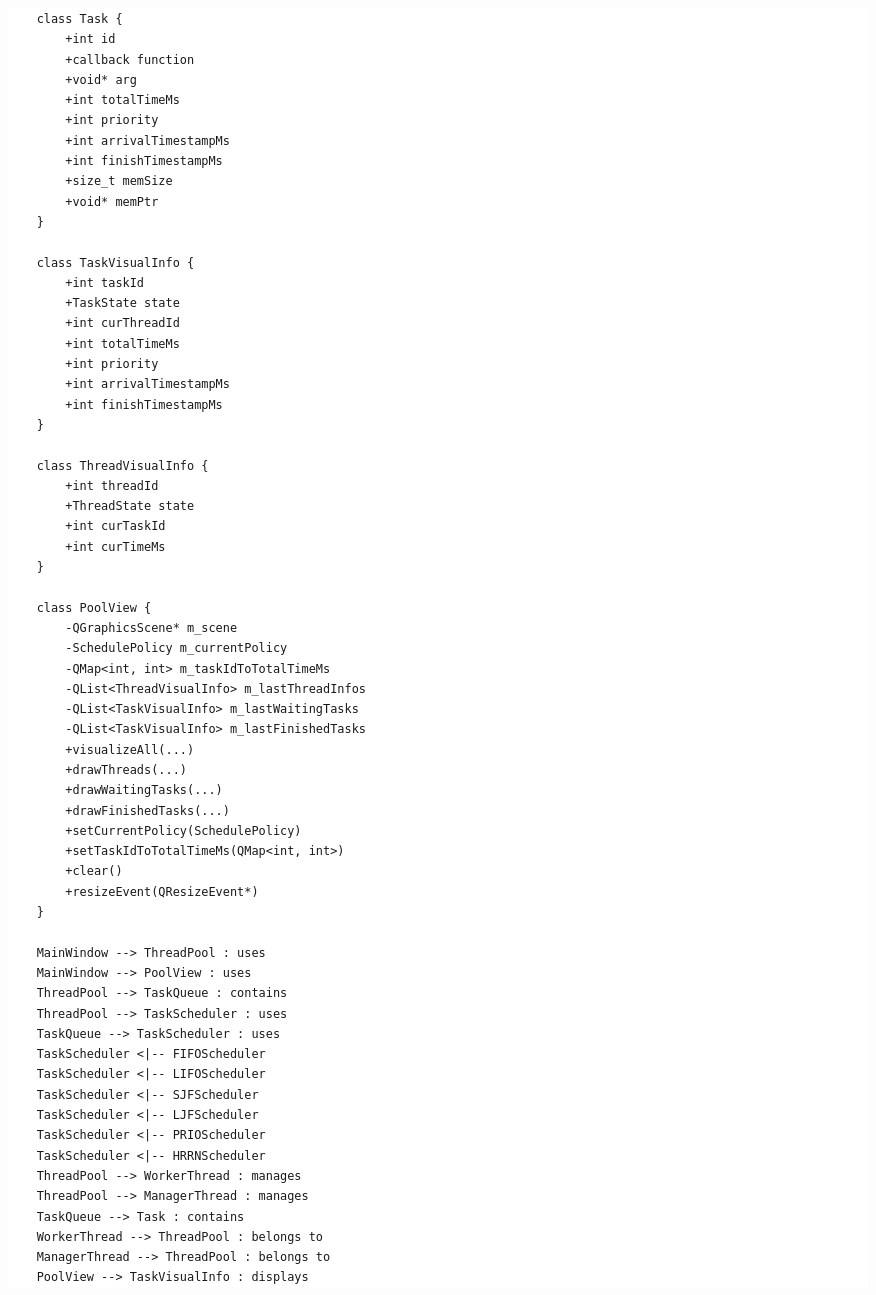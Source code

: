 ```mermaid
    class Task {
        +int id
        +callback function
        +void* arg
        +int totalTimeMs
        +int priority
        +int arrivalTimestampMs
        +int finishTimestampMs
        +size_t memSize
        +void* memPtr
    }

    class TaskVisualInfo {
        +int taskId
        +TaskState state
        +int curThreadId
        +int totalTimeMs
        +int priority
        +int arrivalTimestampMs
        +int finishTimestampMs
    }

    class ThreadVisualInfo {
        +int threadId
        +ThreadState state
        +int curTaskId
        +int curTimeMs
    }

    class PoolView {
        -QGraphicsScene* m_scene
        -SchedulePolicy m_currentPolicy
        -QMap<int, int> m_taskIdToTotalTimeMs
        -QList<ThreadVisualInfo> m_lastThreadInfos
        -QList<TaskVisualInfo> m_lastWaitingTasks
        -QList<TaskVisualInfo> m_lastFinishedTasks
        +visualizeAll(...)
        +drawThreads(...)
        +drawWaitingTasks(...)
        +drawFinishedTasks(...)
        +setCurrentPolicy(SchedulePolicy)
        +setTaskIdToTotalTimeMs(QMap<int, int>)
        +clear()
        +resizeEvent(QResizeEvent*)
    }

    MainWindow --> ThreadPool : uses
    MainWindow --> PoolView : uses
    ThreadPool --> TaskQueue : contains
    ThreadPool --> TaskScheduler : uses
    TaskQueue --> TaskScheduler : uses
    TaskScheduler <|-- FIFOScheduler
    TaskScheduler <|-- LIFOScheduler
    TaskScheduler <|-- SJFScheduler
    TaskScheduler <|-- LJFScheduler
    TaskScheduler <|-- PRIOScheduler
    TaskScheduler <|-- HRRNScheduler
    ThreadPool --> WorkerThread : manages
    ThreadPool --> ManagerThread : manages
    TaskQueue --> Task : contains
    WorkerThread --> ThreadPool : belongs to
    ManagerThread --> ThreadPool : belongs to
    PoolView --> TaskVisualInfo : displays
```